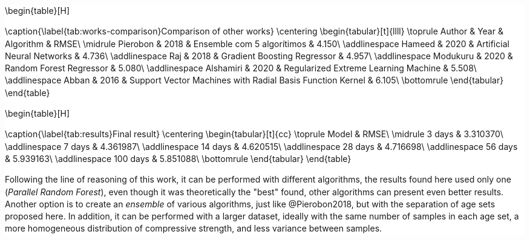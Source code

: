 \begin{table}[H]

\caption{\label{tab:works-comparison}Comparison of other works}
\centering
\begin{tabular}[t]{llll}
\toprule
Author & Year & Algorithm & RMSE\\
\midrule
Pierobon & 2018 & Ensemble com 5 algorítimos & 4.150\\
\addlinespace
Hameed & 2020 & Artificial Neural Networks & 4.736\\
\addlinespace
Raj & 2018 & Gradient Boosting Regressor & 4.957\\
\addlinespace
Modukuru & 2020 & Random Forest Regressor & 5.080\\
\addlinespace
Alshamiri & 2020 & Regularized Extreme Learning Machine & 5.508\\
\addlinespace
Abban & 2016 & Support Vector Machines with Radial Basis Function Kernel & 6.105\\
\bottomrule
\end{tabular}
\end{table}

\begin{table}[H]

\caption{\label{tab:results}Final result}
\centering
\begin{tabular}[t]{cc}
\toprule
Model & RMSE\\
\midrule
3 days & 3.310370\\
\addlinespace
7 days & 4.361987\\
\addlinespace
14 days & 4.620515\\
\addlinespace
28 days & 4.716698\\
\addlinespace
56 days & 5.939163\\
\addlinespace
100 days & 5.851088\\
\bottomrule
\end{tabular}
\end{table}

Following the line of reasoning of this work, it can be performed with different algorithms, the results found here used only one (*Parallel Random Forest*), even though it was theoretically the "best" found, other algorithms can present even better results. Another option is to create an *ensemble* of various algorithms, just like @Pierobon2018, but with the separation of age sets proposed here. In addition, it can be performed with a larger dataset, ideally with the same number of samples in each age set, a more homogeneous distribution of compressive strength, and less variance between samples.
